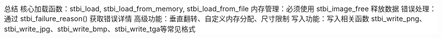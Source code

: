 总结
核心加载函数：stbi_load, stbi_load_from_memory, stbi_load_from_file
内存管理：必须使用 stbi_image_free 释放数据
错误处理：通过 stbi_failure_reason() 获取错误详情
高级功能：垂直翻转、自定义内存分配、尺寸限制
写入功能：写入相关函数 stbi_write_png、stbi_write_jpg、stbi_write_bmp、stbi_write_tga等常见格式